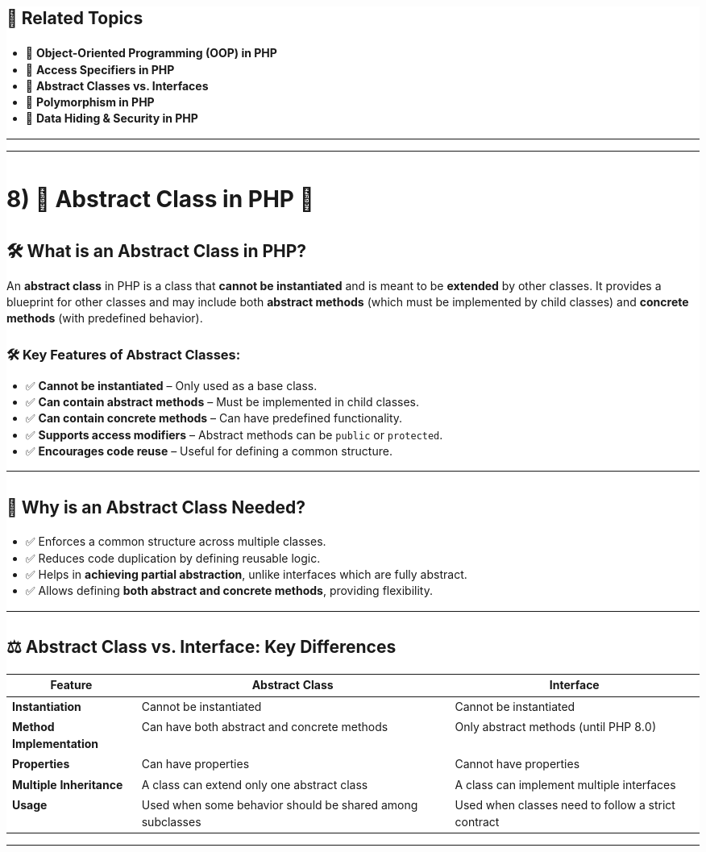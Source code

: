 
## 📌 Related Topics

- 📌 **Object-Oriented Programming (OOP) in PHP**
- 📌 **Access Specifiers in PHP**
- 📌 **Abstract Classes vs. Interfaces**
- 📌 **Polymorphism in PHP**
- 📌 **Data Hiding & Security in PHP**

---

---

# 8) 🌟 Abstract Class in PHP 🚀

## 🛠 What is an Abstract Class in PHP?

An **abstract class** in PHP is a class that **cannot be instantiated** and is meant to be **extended** by other classes. It provides a blueprint for other classes and may include both **abstract methods** (which must be implemented by child classes) and **concrete methods** (with predefined behavior).

### 🛠 Key Features of Abstract Classes:

- ✅ **Cannot be instantiated** – Only used as a base class.
- ✅ **Can contain abstract methods** – Must be implemented in child classes.
- ✅ **Can contain concrete methods** – Can have predefined functionality.
- ✅ **Supports access modifiers** – Abstract methods can be `public` or `protected`.
- ✅ **Encourages code reuse** – Useful for defining a common structure.

---

## 🎯 Why is an Abstract Class Needed?

- ✅ Enforces a common structure across multiple classes.
- ✅ Reduces code duplication by defining reusable logic.
- ✅ Helps in **achieving partial abstraction**, unlike interfaces which are fully abstract.
- ✅ Allows defining **both abstract and concrete methods**, providing flexibility.

---

## ⚖️ Abstract Class vs. Interface: Key Differences

| Feature                   | Abstract Class                                            | Interface                                          |
| ------------------------- | --------------------------------------------------------- | -------------------------------------------------- |
| **Instantiation**         | Cannot be instantiated                                    | Cannot be instantiated                             |
| **Method Implementation** | Can have both abstract and concrete methods               | Only abstract methods (until PHP 8.0)              |
| **Properties**            | Can have properties                                       | Cannot have properties                             |
| **Multiple Inheritance**  | A class can extend only one abstract class                | A class can implement multiple interfaces          |
| **Usage**                 | Used when some behavior should be shared among subclasses | Used when classes need to follow a strict contract |

---